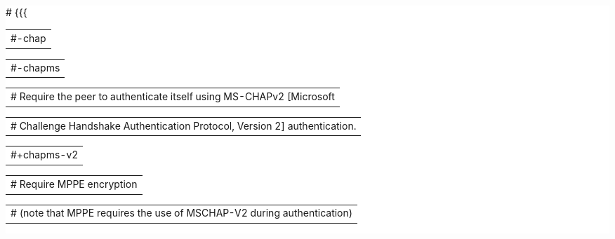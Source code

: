 <tbody>
<tr>
<td id="LC296" class="blob-code blob-code-inner js-file-line"><span class="pl-s"># {{{</span></td>
</tr>
</tbody>
</table>
<table class="highlight tab-size js-file-line-container" data-tab-size="8">
<tbody>
<tr>
<td id="LC297" class="blob-code blob-code-inner js-file-line"><span class="pl-s">#-chap</span></td>
</tr>
</tbody>
</table>
<table class="highlight tab-size js-file-line-container" data-tab-size="8">
<tbody>
<tr>
<td id="LC298" class="blob-code blob-code-inner js-file-line"><span class="pl-s">#-chapms</span></td>
</tr>
</tbody>
</table>
<table class="highlight tab-size js-file-line-container" data-tab-size="8">
<tbody>
<tr>
<td id="LC299" class="blob-code blob-code-inner js-file-line"><span class="pl-s"># Require the peer to authenticate itself using MS-CHAPv2 [Microsoft</span></td>
</tr>
</tbody>
</table>
<table class="highlight tab-size js-file-line-container" data-tab-size="8">
<tbody>
<tr>
<td id="LC300" class="blob-code blob-code-inner js-file-line"><span class="pl-s"># Challenge Handshake Authentication Protocol, Version 2] authentication.</span></td>
</tr>
</tbody>
</table>
<table class="highlight tab-size js-file-line-container" data-tab-size="8">
<tbody>
<tr>
<td id="LC301" class="blob-code blob-code-inner js-file-line"><span class="pl-s">#+chapms-v2</span></td>
</tr>
</tbody>
</table>
<table class="highlight tab-size js-file-line-container" data-tab-size="8">
<tbody>
<tr>
<td id="LC302" class="blob-code blob-code-inner js-file-line"><span class="pl-s"># Require MPPE encryption</span></td>
</tr>
</tbody>
</table>
<table class="highlight tab-size js-file-line-container" data-tab-size="8">
<tbody>
<tr>
<td id="LC303" class="blob-code blob-code-inner js-file-line"><span class="pl-s"># (note that MPPE requires the use of MSCHAP-V2 during authentication)</span></td>
</tr>
</tbody>
</table>
<table class="highlight tab-size js-file-line-container" data-tab-size="8">
<tbody>
<tr>